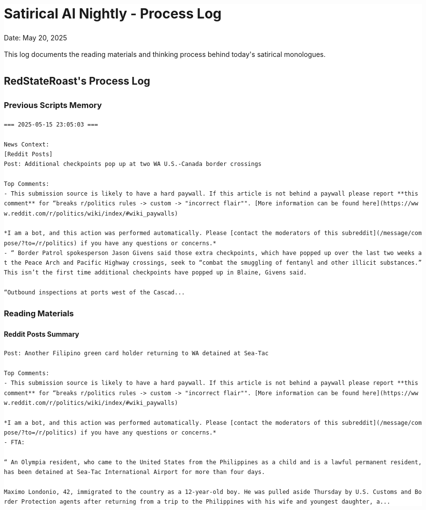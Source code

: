 # Satirical AI Nightly - Process Log
Date: May 20, 2025

This log documents the reading materials and thinking process behind today's satirical monologues.


## RedStateRoast's Process Log

### Previous Scripts Memory
```
=== 2025-05-15 23:05:03 ===

News Context:
[Reddit Posts]
Post: Additional checkpoints pop up at two WA U.S.-Canada border crossings

Top Comments:
- This submission source is likely to have a hard paywall. If this article is not behind a paywall please report **this comment** for “breaks r/politics rules -> custom -> "incorrect flair"". [More information can be found here](https://www.reddit.com/r/politics/wiki/index/#wiki_paywalls)

*I am a bot, and this action was performed automatically. Please [contact the moderators of this subreddit](/message/compose/?to=/r/politics) if you have any questions or concerns.*
- “ Border Patrol spokesperson Jason Givens said those extra checkpoints, which have popped up over the last two weeks at the Peace Arch and Pacific Highway crossings, seek to “combat the smuggling of fentanyl and other illicit substances.” This isn’t the first time additional checkpoints have popped up in Blaine, Givens said.

“Outbound inspections at ports west of the Cascad...
```

### Reading Materials

#### Reddit Posts Summary
```
Post: Another Filipino green card holder returning to WA detained at Sea-Tac

Top Comments:
- This submission source is likely to have a hard paywall. If this article is not behind a paywall please report **this comment** for “breaks r/politics rules -> custom -> "incorrect flair"". [More information can be found here](https://www.reddit.com/r/politics/wiki/index/#wiki_paywalls)

*I am a bot, and this action was performed automatically. Please [contact the moderators of this subreddit](/message/compose/?to=/r/politics) if you have any questions or concerns.*
- FTA:

“ An Olympia resident, who came to the United States from the Philippines as a child and is a lawful permanent resident, has been detained at Sea-Tac International Airport for more than four days. 

Maximo Londonio, 42, immigrated to the country as a 12-year-old boy. He was pulled aside Thursday by U.S. Customs and Border Protection agents after returning from a trip to the Philippines with his wife and youngest daughter, a...
```
